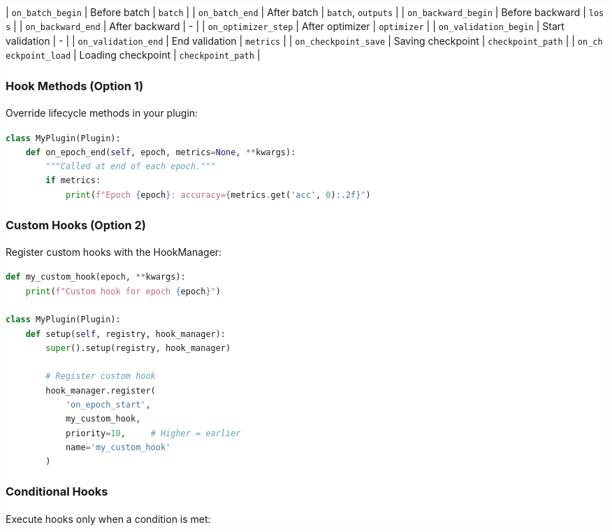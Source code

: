 | `on_batch_begin` | Before batch | `batch` |
| `on_batch_end` | After batch | `batch`, `outputs` |
| `on_backward_begin` | Before backward | `loss` |
| `on_backward_end` | After backward | - |
| `on_optimizer_step` | After optimizer | `optimizer` |
| `on_validation_begin` | Start validation | - |
| `on_validation_end` | End validation | `metrics` |
| `on_checkpoint_save` | Saving checkpoint | `checkpoint_path` |
| `on_checkpoint_load` | Loading checkpoint | `checkpoint_path` |

### Hook Methods (Option 1)

Override lifecycle methods in your plugin:

```python
class MyPlugin(Plugin):
    def on_epoch_end(self, epoch, metrics=None, **kwargs):
        """Called at end of each epoch."""
        if metrics:
            print(f"Epoch {epoch}: accuracy={metrics.get('acc', 0):.2f}")
```

### Custom Hooks (Option 2)

Register custom hooks with the HookManager:

```python
def my_custom_hook(epoch, **kwargs):
    print(f"Custom hook for epoch {epoch}")

class MyPlugin(Plugin):
    def setup(self, registry, hook_manager):
        super().setup(registry, hook_manager)

        # Register custom hook
        hook_manager.register(
            'on_epoch_start',
            my_custom_hook,
            priority=10,     # Higher = earlier
            name='my_custom_hook'
        )
```

### Conditional Hooks

Execute hooks only when a condition is met:
